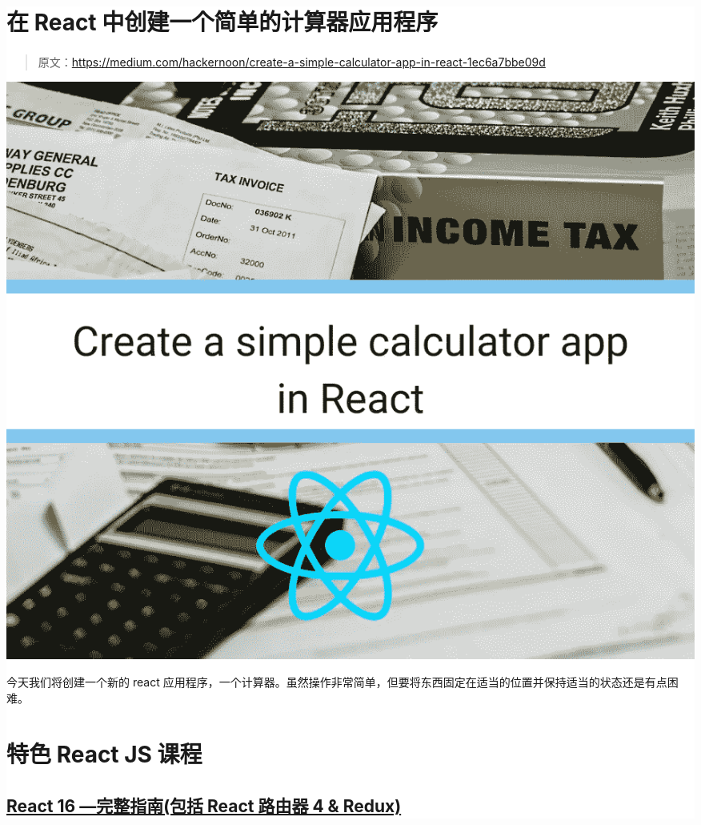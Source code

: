 # 在 React 中创建一个简单的计算器应用程序

> 原文：<https://medium.com/hackernoon/create-a-simple-calculator-app-in-react-1ec6a7bbe09d>

![](img/29826b9de2b6091c768bc0e6949ba63e.png)

今天我们将创建一个新的 react 应用程序，一个计算器。虽然操作非常简单，但要将东西固定在适当的位置并保持适当的状态还是有点困难。

# 特色 React JS 课程

## [React 16 —完整指南(包括 React 路由器 4 & Redux)](http://thebestdevlist.link/react-the-complete-16-guide-incl-redux)
